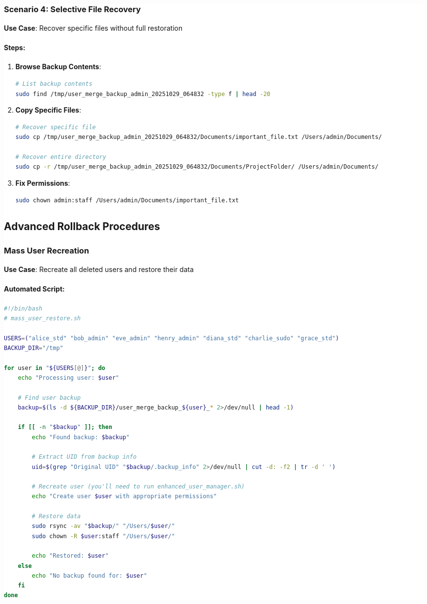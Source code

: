 ### Scenario 4: Selective File Recovery
**Use Case**: Recover specific files without full restoration

#### Steps:
1. **Browse Backup Contents**:
   ```bash
   # List backup contents
   sudo find /tmp/user_merge_backup_admin_20251029_064832 -type f | head -20
   ```

2. **Copy Specific Files**:
   ```bash
   # Recover specific file
   sudo cp /tmp/user_merge_backup_admin_20251029_064832/Documents/important_file.txt /Users/admin/Documents/
   
   # Recover entire directory
   sudo cp -r /tmp/user_merge_backup_admin_20251029_064832/Documents/ProjectFolder/ /Users/admin/Documents/
   ```

3. **Fix Permissions**:
   ```bash
   sudo chown admin:staff /Users/admin/Documents/important_file.txt
   ```

## Advanced Rollback Procedures

### Mass User Recreation
**Use Case**: Recreate all deleted users and restore their data

#### Automated Script:
```bash
#!/bin/bash
# mass_user_restore.sh

USERS=("alice_std" "bob_admin" "eve_admin" "henry_admin" "diana_std" "charlie_sudo" "grace_std")
BACKUP_DIR="/tmp"

for user in "${USERS[@]}"; do
    echo "Processing user: $user"
    
    # Find user backup
    backup=$(ls -d ${BACKUP_DIR}/user_merge_backup_${user}_* 2>/dev/null | head -1)
    
    if [[ -n "$backup" ]]; then
        echo "Found backup: $backup"
        
        # Extract UID from backup info
        uid=$(grep "Original UID" "$backup/.backup_info" 2>/dev/null | cut -d: -f2 | tr -d ' ')
        
        # Recreate user (you'll need to run enhanced_user_manager.sh)
        echo "Create user $user with appropriate permissions"
        
        # Restore data
        sudo rsync -av "$backup/" "/Users/$user/"
        sudo chown -R $user:staff "/Users/$user/"
        
        echo "Restored: $user"
    else
        echo "No backup found for: $user"
    fi
done
```
